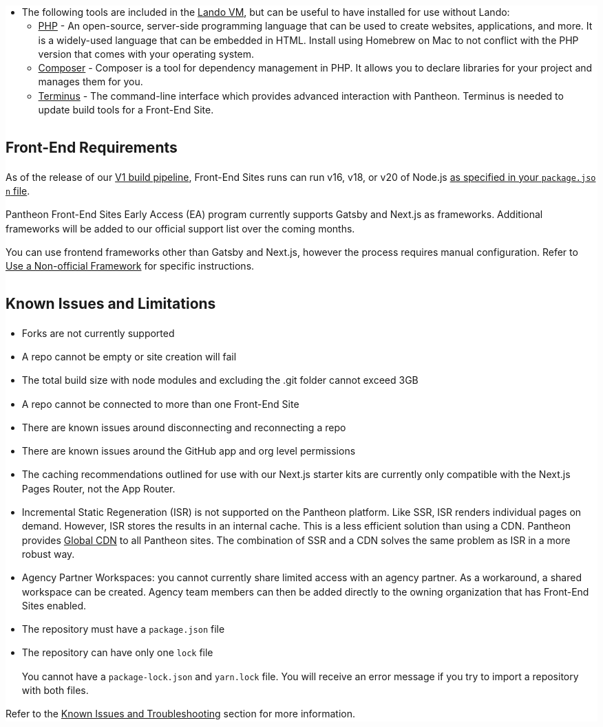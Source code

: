 - The following tools are included in the [Lando VM](https://docs.lando.dev/getting-started/installation.html), but can be useful to have installed for use without Lando:
     - [PHP](https://www.php.net/) - An open-source, server-side programming language that can be used to create websites, applications, and more. It is a widely-used language that can be embedded in HTML. Install using Homebrew on Mac to not conflict with the PHP version that comes with your operating system.
     - [Composer](https://getcomposer.org/) - Composer is a tool for dependency management in PHP. It allows you to declare libraries for your project and manages them for you.
     - [Terminus](/terminus) - The command-line interface which provides advanced interaction with Pantheon. Terminus is needed to update build tools for a Front-End Site.

## Front-End Requirements

As of the release of our [V1 build pipeline](/guides/decoupled/overview/v1-pipeline), Front-End Sites runs can run v16, v18, or v20 of Node.js [as specified in your `package.json` file](/guides/decoupled/overview/manage-settings#nodejs-version).

Pantheon Front-End Sites Early Access (EA) program currently supports Gatsby and Next.js as frameworks. Additional frameworks will be added to our official support list over the coming months.

You can use frontend frameworks other than Gatsby and Next.js, however the process requires manual configuration. Refer to [Use a Non-official Framework](/guides/decoupled/no-starter-kit/any-framework) for specific instructions.

## Known Issues and Limitations

- Forks are not currently supported
- A repo cannot be empty or site creation will fail
- The total build size with node modules and excluding the .git folder cannot exceed 3GB
- A repo cannot be connected to more than one Front-End Site
- There are known issues around disconnecting and reconnecting a repo
- There are known issues around the GitHub app and org level permissions
- The caching recommendations outlined for use with our Next.js starter kits are currently only compatible with the Next.js Pages Router, not the App Router.
- Incremental Static Regeneration (ISR) is not supported on the Pantheon platform. Like SSR, ISR renders individual pages on demand. However, ISR stores the results in an internal cache. This is a less efficient solution than using a CDN. Pantheon provides [Global CDN](/guides/global-cdn) to all Pantheon sites. The combination of SSR and a CDN solves the same problem as ISR in a more robust way.
- Agency Partner Workspaces: you cannot currently share limited access with an agency partner. As a workaround, a shared workspace can be created. Agency team members can then be added directly to the owning organization that has Front-End Sites enabled.
- The repository must have a `package.json` file
- The repository can have only one `lock` file

    <Alert title="Note" type="info">

    You cannot have a `package-lock.json` and `yarn.lock` file. You will receive an error message if you try to import a repository with both files.

    </Alert>

Refer to the [Known Issues and Troubleshooting](/guides/decoupled/overview/troubleshooting) section for more information.
